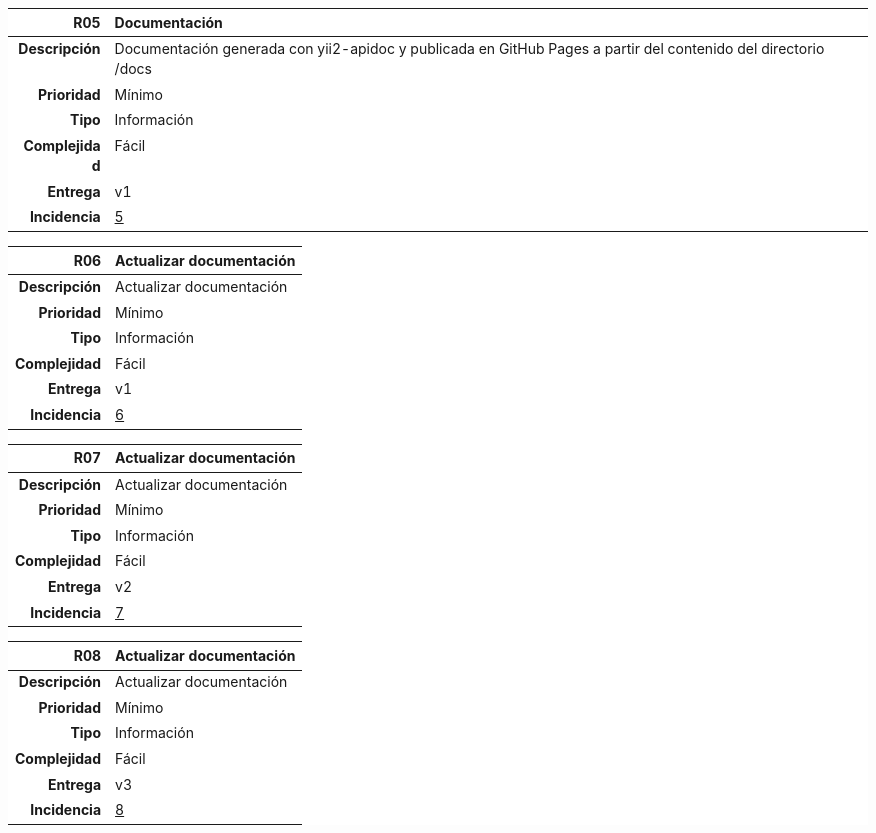 | **R05**     | **Documentación**           |
| --------------: | :------------------- |
| **Descripción** | Documentación generada con yii2-apidoc y publicada en GitHub Pages a partir del contenido del directorio /docs             |
| **Prioridad**   | Mínimo           |
| **Tipo**        | Información                |
| **Complejidad** | Fácil         |
| **Entrega**     | v1             |
| **Incidencia**  | [5](https://github.com/joni182/lobo/issues/5) |

| **R06**     | **Actualizar documentación**           |
| --------------: | :------------------- |
| **Descripción** | Actualizar documentación             |
| **Prioridad**   | Mínimo           |
| **Tipo**        | Información                |
| **Complejidad** | Fácil         |
| **Entrega**     | v1             |
| **Incidencia**  | [6](https://github.com/joni182/lobo/issues/6) |

| **R07**     | **Actualizar documentación**           |
| --------------: | :------------------- |
| **Descripción** | Actualizar documentación             |
| **Prioridad**   | Mínimo           |
| **Tipo**        | Información                |
| **Complejidad** | Fácil         |
| **Entrega**     | v2             |
| **Incidencia**  | [7](https://github.com/joni182/lobo/issues/7) |

| **R08**     | **Actualizar documentación**           |
| --------------: | :------------------- |
| **Descripción** | Actualizar documentación             |
| **Prioridad**   | Mínimo           |
| **Tipo**        | Información                |
| **Complejidad** | Fácil         |
| **Entrega**     | v3             |
| **Incidencia**  | [8](https://github.com/joni182/lobo/issues/8) |
